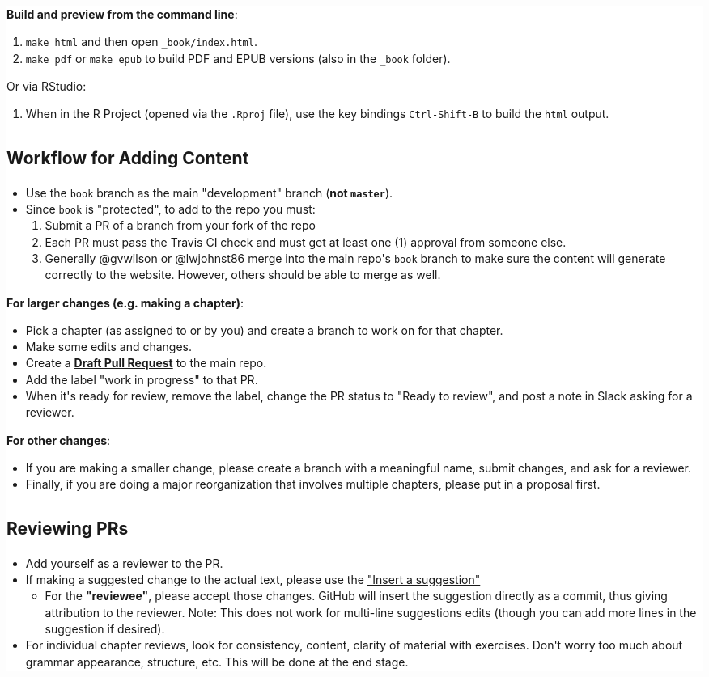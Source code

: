 **Build and preview from the command line**:

1.  `make html` and then open `_book/index.html`.
1.  `make pdf` or `make epub` to build PDF and EPUB versions (also in the
`_book` folder).

Or via RStudio:

1. When in the R Project (opened via the `.Rproj` file), use the key bindings `Ctrl-Shift-B` to build the `html` output.

## Workflow for Adding Content

- Use the `book` branch as the main "development" branch (**not `master`**).
- Since `book` is "protected", to add to the repo you must:
    1. Submit a PR of a branch from your fork of the repo
    1. Each PR must pass the Travis CI check and must get at least one (1)
    approval from someone else.
    1. Generally @gvwilson or @lwjohnst86 merge into the main repo's
    `book` branch to make sure the content will generate correctly to the website.
    However, others should be able to merge as well.
    
**For larger changes (e.g. making a chapter)**:

- Pick a chapter (as assigned to or by you) and create a branch to work on for
that chapter.
- Make some edits and changes.
- Create a **[Draft Pull Request](https://github.blog/2019-02-14-introducing-draft-pull-requests/)** to
the main repo.
- Add the label "work in progress" to that PR.
- When it's ready for review, remove the label, change the PR status to "Ready
to review", and post a note in Slack asking for a reviewer.

**For other changes**:

- If you are making a smaller change, please create a branch with a meaningful
name, submit changes, and ask for a reviewer. 
- Finally, if you are doing a major reorganization that involves multiple
chapters, please put in a proposal first.

## Reviewing PRs

- Add yourself as a reviewer to the PR.
- If making a suggested change to the actual text, please use the
["Insert a suggestion"](https://help.github.com/en/articles/commenting-on-a-pull-request#adding-line-comments-to-a-pull-request)
    - For the **"reviewee"**, please accept those changes. GitHub will insert the
    suggestion directly as a commit, thus giving attribution to the reviewer. Note:
    This does not work for multi-line suggestions edits (though you can add more
    lines in the suggestion if desired).
- For individual chapter reviews, look for consistency, content, clarity of
material with exercises. Don't worry too much about grammar appearance, structure,
etc. This will be done at the end stage.
